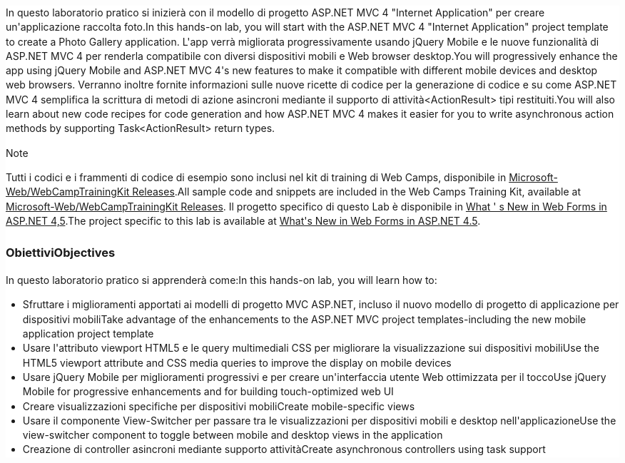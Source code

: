 <span data-ttu-id="a9b2e-112">In questo laboratorio pratico si inizierà con il modello di progetto ASP.NET MVC 4 &quot;Internet Application&quot; per creare un'applicazione raccolta foto.</span><span class="sxs-lookup"><span data-stu-id="a9b2e-112">In this hands-on lab, you will start with the ASP.NET MVC 4 &quot;Internet Application&quot; project template to create a Photo Gallery application.</span></span> <span data-ttu-id="a9b2e-113">L'app verrà migliorata progressivamente usando jQuery Mobile e le nuove funzionalità di ASP.NET MVC 4 per renderla compatibile con diversi dispositivi mobili e Web browser desktop.</span><span class="sxs-lookup"><span data-stu-id="a9b2e-113">You will progressively enhance the app using jQuery Mobile and ASP.NET MVC 4's new features to make it compatible with different mobile devices and desktop web browsers.</span></span> <span data-ttu-id="a9b2e-114">Verranno inoltre fornite informazioni sulle nuove ricette di codice per la generazione di codice e su come ASP.NET MVC 4 semplifica la scrittura di metodi di azione asincroni mediante il supporto di attività&lt;ActionResult&gt; tipi restituiti.</span><span class="sxs-lookup"><span data-stu-id="a9b2e-114">You will also learn about new code recipes for code generation and how ASP.NET MVC 4 makes it easier for you to write asynchronous action methods by supporting Task&lt;ActionResult&gt; return types.</span></span>

> [!NOTE]
> <span data-ttu-id="a9b2e-115">Tutti i codici e i frammenti di codice di esempio sono inclusi nel kit di training di Web Camps, disponibile in [Microsoft-Web/WebCampTrainingKit Releases](https://aka.ms/webcamps-training-kit).</span><span class="sxs-lookup"><span data-stu-id="a9b2e-115">All sample code and snippets are included in the Web Camps Training Kit, available at [Microsoft-Web/WebCampTrainingKit Releases](https://aka.ms/webcamps-training-kit).</span></span> <span data-ttu-id="a9b2e-116">Il progetto specifico di questo Lab è disponibile in [What ' s New in Web Forms in ASP.NET 4,5](https://github.com/Microsoft-Web/HOL-ASPNETWebForms).</span><span class="sxs-lookup"><span data-stu-id="a9b2e-116">The project specific to this lab is available at [What's New in Web Forms in ASP.NET 4.5](https://github.com/Microsoft-Web/HOL-ASPNETWebForms).</span></span>

<a id="Objectives"></a>
### <a name="objectives"></a><span data-ttu-id="a9b2e-117">Obiettivi</span><span class="sxs-lookup"><span data-stu-id="a9b2e-117">Objectives</span></span>

<span data-ttu-id="a9b2e-118">In questo laboratorio pratico si apprenderà come:</span><span class="sxs-lookup"><span data-stu-id="a9b2e-118">In this hands-on lab, you will learn how to:</span></span>

- <span data-ttu-id="a9b2e-119">Sfruttare i miglioramenti apportati ai modelli di progetto MVC ASP.NET, incluso il nuovo modello di progetto di applicazione per dispositivi mobili</span><span class="sxs-lookup"><span data-stu-id="a9b2e-119">Take advantage of the enhancements to the ASP.NET MVC project templates-including the new mobile application project template</span></span>
- <span data-ttu-id="a9b2e-120">Usare l'attributo viewport HTML5 e le query multimediali CSS per migliorare la visualizzazione sui dispositivi mobili</span><span class="sxs-lookup"><span data-stu-id="a9b2e-120">Use the HTML5 viewport attribute and CSS media queries to improve the display on mobile devices</span></span>
- <span data-ttu-id="a9b2e-121">Usare jQuery Mobile per miglioramenti progressivi e per creare un'interfaccia utente Web ottimizzata per il tocco</span><span class="sxs-lookup"><span data-stu-id="a9b2e-121">Use jQuery Mobile for progressive enhancements and for building touch-optimized web UI</span></span>
- <span data-ttu-id="a9b2e-122">Creare visualizzazioni specifiche per dispositivi mobili</span><span class="sxs-lookup"><span data-stu-id="a9b2e-122">Create mobile-specific views</span></span>
- <span data-ttu-id="a9b2e-123">Usare il componente View-Switcher per passare tra le visualizzazioni per dispositivi mobili e desktop nell'applicazione</span><span class="sxs-lookup"><span data-stu-id="a9b2e-123">Use the view-switcher component to toggle between mobile and desktop views in the application</span></span>
- <span data-ttu-id="a9b2e-124">Creazione di controller asincroni mediante supporto attività</span><span class="sxs-lookup"><span data-stu-id="a9b2e-124">Create asynchronous controllers using task support</span></span>
